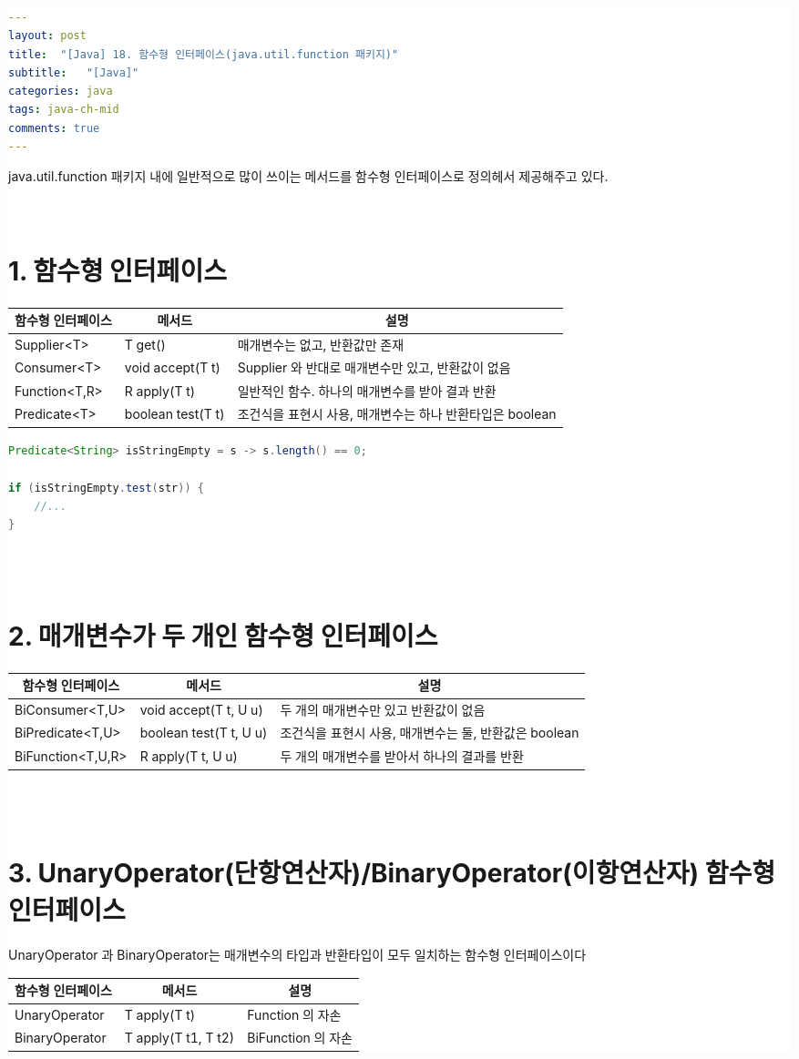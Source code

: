```yaml
---
layout: post
title:  "[Java] 18. 함수형 인터페이스(java.util.function 패키지)"
subtitle:   "[Java]"
categories: java
tags: java-ch-mid
comments: true
---
```


java.util.function 패키지 내에 일반적으로 많이 쓰이는 메서드를 함수형 인터페이스로 정의헤서 제공해주고 있다.

<br>


# 1. 함수형 인터페이스

함수형 인터페이스 | 메서드 | 설명
--- | --- | ---
Supplier&lt;T&gt; | T get() | 매개변수는 없고, 반환값만 존재
Consumer&lt;T&gt; | void accept(T t) | Supplier 와 반대로 매개변수만 있고, 반환값이 없음
Function&lt;T,R&gt; | R apply(T t) | 일반적인 함수. 하나의 매개변수를 받아 결과 반환
Predicate&lt;T&gt; | boolean test(T t) | 조건식을 표현시 사용, 매개변수는 하나 반환타입은 boolean


```java
Predicate<String> isStringEmpty = s -> s.length() == 0;

if (isStringEmpty.test(str)) {
    //...
}
```

<br><br>


# 2. 매개변수가 두 개인 함수형 인터페이스

함수형 인터페이스 | 메서드 | 설명
--- | --- | ---
BiConsumer<T,U> | void accept(T t, U u) | 두 개의 매개변수만 있고 반환값이 없음
BiPredicate<T,U> | boolean test(T t, U u) | 조건식을 표현시 사용, 매개변수는 둘, 반환값은 boolean
BiFunction<T,U,R> | R apply(T t, U u) | 두 개의 매개변수를 받아서 하나의 결과를 반환

<br><br>


# 3. UnaryOperator(단항연산자)/BinaryOperator(이항연산자) 함수형 인터페이스

UnaryOperator 과 BinaryOperator는 매개변수의 타입과 반환타입이 모두 일치하는 함수형 인터페이스이다

함수형 인터페이스 | 메서드 | 설명
--- | --- | ---
UnaryOperator | T apply(T t) | Function 의 자손
BinaryOperator | T apply(T t1, T t2) | BiFunction 의 자손
